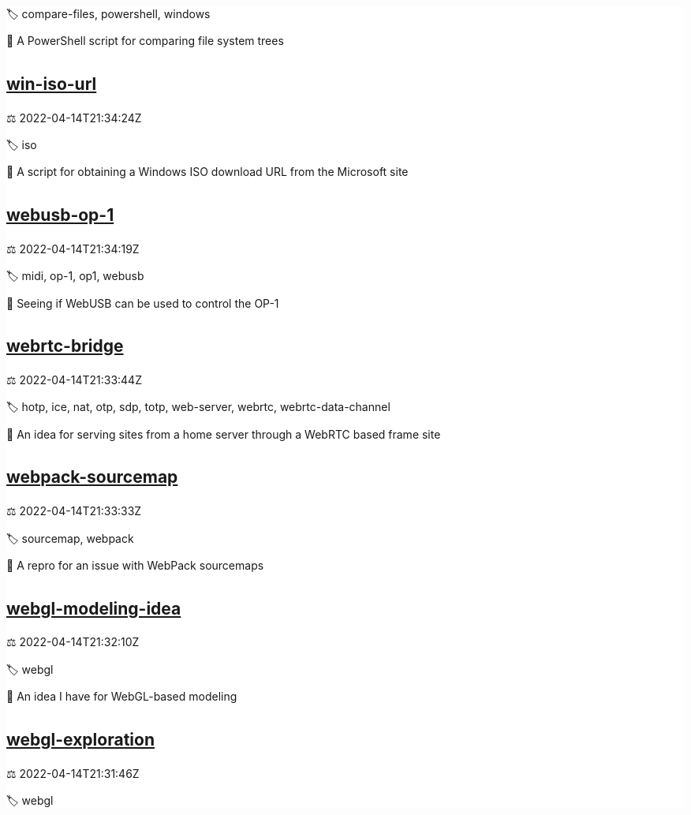 🏷 compare-files, powershell, windows

📒 A PowerShell script for comparing file system trees

## [win-iso-url](https://github.com/TomasHubelbauer/win-iso-url)

⚖️ 2022-04-14T21:34:24Z

🏷 iso

📒 A script for obtaining a Windows ISO download URL from the Microsoft site

## [webusb-op-1](https://github.com/TomasHubelbauer/webusb-op-1)

⚖️ 2022-04-14T21:34:19Z

🏷 midi, op-1, op1, webusb

📒 Seeing if WebUSB can be used to control the OP-1

## [webrtc-bridge](https://github.com/TomasHubelbauer/webrtc-bridge)

⚖️ 2022-04-14T21:33:44Z

🏷 hotp, ice, nat, otp, sdp, totp, web-server, webrtc, webrtc-data-channel

📒 An idea for serving sites from a home server through a WebRTC based frame site

## [webpack-sourcemap](https://github.com/TomasHubelbauer/webpack-sourcemap)

⚖️ 2022-04-14T21:33:33Z

🏷 sourcemap, webpack

📒 A repro for an issue with WebPack sourcemaps

## [webgl-modeling-idea](https://github.com/TomasHubelbauer/webgl-modeling-idea)

⚖️ 2022-04-14T21:32:10Z

🏷 webgl

📒 An idea I have for WebGL-based modeling

## [webgl-exploration](https://github.com/TomasHubelbauer/webgl-exploration)

⚖️ 2022-04-14T21:31:46Z

🏷 webgl
